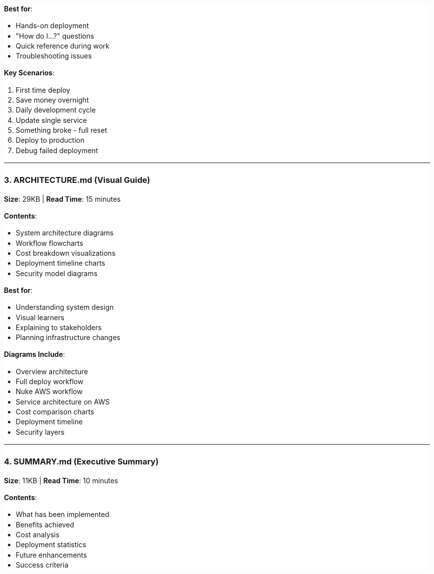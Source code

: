 **Best for**:
- Hands-on deployment
- "How do I...?" questions
- Quick reference during work
- Troubleshooting issues

**Key Scenarios**:
1. First time deploy
2. Save money overnight
3. Daily development cycle
4. Update single service
5. Something broke - full reset
6. Deploy to production
7. Debug failed deployment

---

### 3. **ARCHITECTURE.md** (Visual Guide)
**Size**: 29KB | **Read Time**: 15 minutes

**Contents**:
- System architecture diagrams
- Workflow flowcharts
- Cost breakdown visualizations
- Deployment timeline charts
- Security model diagrams

**Best for**:
- Understanding system design
- Visual learners
- Explaining to stakeholders
- Planning infrastructure changes

**Diagrams Include**:
- Overview architecture
- Full deploy workflow
- Nuke AWS workflow
- Service architecture on AWS
- Cost comparison charts
- Deployment timeline
- Security layers

---

### 4. **SUMMARY.md** (Executive Summary)
**Size**: 11KB | **Read Time**: 10 minutes

**Contents**:
- What has been implemented
- Benefits achieved
- Cost analysis
- Deployment statistics
- Future enhancements
- Success criteria
